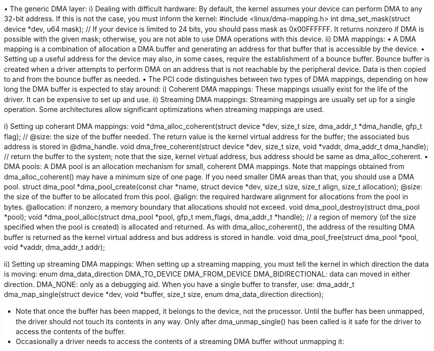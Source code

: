 • The generic DMA layer:
i)  Dealing with difficult hardware:
By default, the kernel assumes your device can perform DMA to any 32-bit address. If this is not the case, you must inform the kernel:
	#include <linux/dma-mapping.h>
	int dma_set_mask(struct device *dev, u64 mask); // If your device is limited to 24 bits, you should pass mask as 0x00FFFFFF.
It returns nonzero if DMA is possible with the given mask; otherwise, you are not able to use DMA operations with this device.
ii) DMA mappings:
• A DMA mapping is a combination of allocation a DMA buffer and generating an address for that buffer that is accessible by the device.
• Setting up a useful address for the device may also, in some cases, require the establishment of a bounce buffer. Bounce buffer is created when a driver attempts to perform DMA on an address that is not reachable by the peripheral device. Data is then copied to and from the bounce buffer as needed.
• The PCI code distinguishes between two types of DMA mappings, depending on how long the DMA buffer is expected to stay around:
i)  Coherent DMA mappings:
These mappings usually exist for the life of the driver. It can be expensive to set up and use.
ii) Streaming DMA mappings:
Streaming mappings are usually set up for a single operation. Some architectures allow significant optimizations when streaming mappings are used.

i)  Setting up coherant DMA mappings:
	void *dma_alloc_coherent(struct device *dev, size_t size, dma_addr_t *dma_handle, gfp_t flag); // @size: the size of the buffer needed. 
	The return value is the kernel virtual address for the buffer; the associated bus address is stored in @dma_handle.
	void dma_free_coherent(struct device *dev, size_t size, void *vaddr, dma_addr_t dma_handle); // return the buffer to the system; note that the size, kernel virtual address, bus address should be same as dma_alloc_coherent.
• DMA pools:
A DMA pool is an allocation mechanism for small, coherent DMA mappings. Note that mappings obtained from dma_alloc_coherent() may have a minimum size of one page. If you need smaller DMA areas than that, you should use a DMA pool.
	struct dma_pool *dma_pool_create(const char *name, struct device *dev, size_t size, size_t align, size_t allocation);
	@size: the size of the buffer to be allocated from this pool.
	@align: the required hardware alignment for allocations from the pool in bytes.
	@allocation: if nonzero, a memory boundary that allocations should not exceed.
	void dma_pool_destroy(struct dma_pool *pool);
	void *dma_pool_alloc(struct dma_pool *pool, gfp_t mem_flags, dma_addr_t *handle); // a region of memory (of the size specified when the pool is created) is allocated and returned. As with dma_alloc_coherent(), the address of the resulting DMA buffer is returned as the kernel virtual address and bus address is stored in handle.
	void dma_pool_free(struct dma_pool *pool, void *vaddr, dma_addr_t addr);

ii) Setting up streaming DMA mappings:
When setting up a streaming mapping, you must tell the kernel in which direction the data is moving: enum dma_data_direction
DMA_TO_DEVICE
DMA_FROM_DEVICE
DMA_BIDIRECTIONAL: data can moved in either direction.
DMA_NONE: only as a debugging aid.
When you have a single buffer to transfer, use:
	dma_addr_t dma_map_single(struct device *dev, void *buffer, size_t size, enum dma_data_direction direction);
* Note that once the buffer has been mapped, it belongs to the device, not the processor. Until the buffer has been unmapped, the driver should not touch its contents in any way. Only after dma_unmap_single() has been called is it safe for the driver to access the contents of the buffer.
* Occasionally a driver needs to access the contents of a streaming DMA buffer without unmapping it: